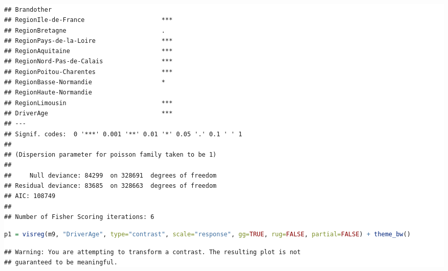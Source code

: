     ## Brandother                                 
    ## RegionIle-de-France                     ***
    ## RegionBretagne                          .  
    ## RegionPays-de-la-Loire                  ***
    ## RegionAquitaine                         ***
    ## RegionNord-Pas-de-Calais                ***
    ## RegionPoitou-Charentes                  ***
    ## RegionBasse-Normandie                   *  
    ## RegionHaute-Normandie                      
    ## RegionLimousin                          ***
    ## DriverAge                               ***
    ## ---
    ## Signif. codes:  0 '***' 0.001 '**' 0.01 '*' 0.05 '.' 0.1 ' ' 1
    ## 
    ## (Dispersion parameter for poisson family taken to be 1)
    ## 
    ##     Null deviance: 84299  on 328691  degrees of freedom
    ## Residual deviance: 83685  on 328663  degrees of freedom
    ## AIC: 108749
    ## 
    ## Number of Fisher Scoring iterations: 6

``` r
p1 = visreg(m9, "DriverAge", type="contrast", scale="response", gg=TRUE, rug=FALSE, partial=FALSE) + theme_bw() 
```

    ## Warning: You are attempting to transform a contrast. The resulting plot is not
    ## guaranteed to be meaningful.
